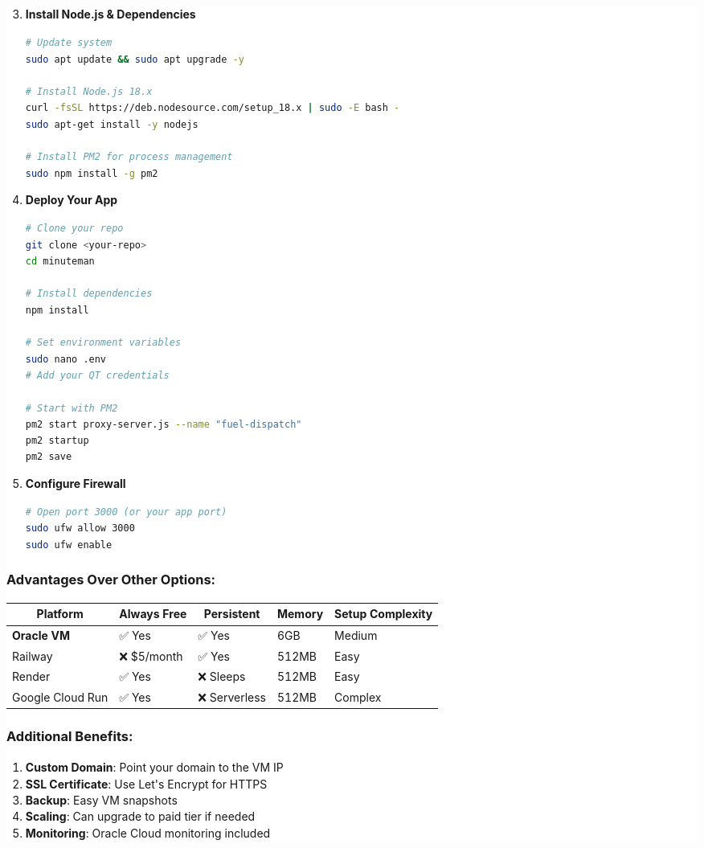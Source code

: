 3. **Install Node.js & Dependencies**
   ```bash
   # Update system
   sudo apt update && sudo apt upgrade -y
   
   # Install Node.js 18.x
   curl -fsSL https://deb.nodesource.com/setup_18.x | sudo -E bash -
   sudo apt-get install -y nodejs
   
   # Install PM2 for process management
   sudo npm install -g pm2
   ```

4. **Deploy Your App**
   ```bash
   # Clone your repo
   git clone <your-repo>
   cd minuteman
   
   # Install dependencies
   npm install
   
   # Set environment variables
   sudo nano .env
   # Add your QT credentials
   
   # Start with PM2
   pm2 start proxy-server.js --name "fuel-dispatch"
   pm2 startup
   pm2 save
   ```

5. **Configure Firewall**
   ```bash
   # Open port 3000 (or your app port)
   sudo ufw allow 3000
   sudo ufw enable
   ```

### **Advantages Over Other Options:**

| Platform | Always Free | Persistent | Memory | Setup Complexity |
|----------|-------------|------------|---------|------------------|
| **Oracle VM** | ✅ Yes | ✅ Yes | 6GB | Medium |
| Railway | ❌ $5/month | ✅ Yes | 512MB | Easy |
| Render | ✅ Yes | ❌ Sleeps | 512MB | Easy |
| Google Cloud Run | ✅ Yes | ❌ Serverless | 512MB | Complex |

### **Additional Benefits:**

1. **Custom Domain**: Point your domain to the VM IP
2. **SSL Certificate**: Use Let's Encrypt for HTTPS
3. **Backup**: Easy VM snapshots
4. **Scaling**: Can upgrade to paid tier if needed
5. **Monitoring**: Oracle Cloud monitoring included
